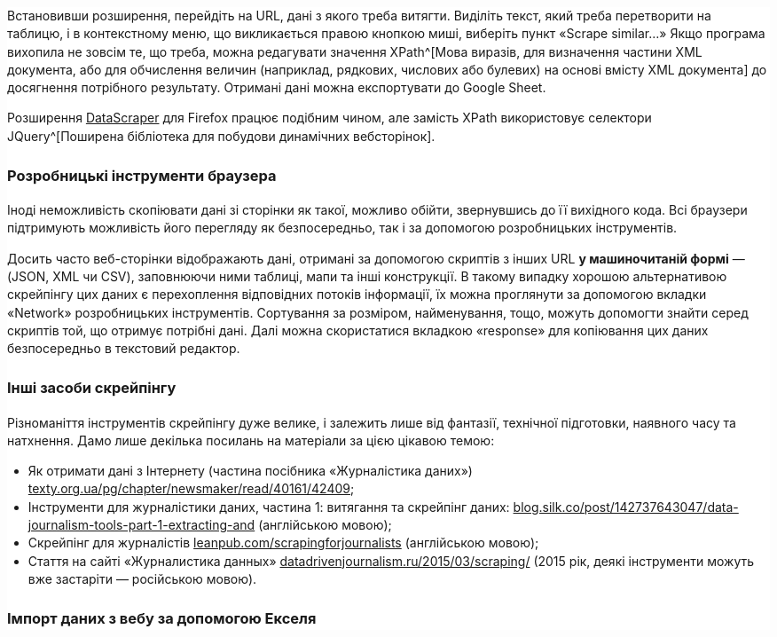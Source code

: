 Встановивши розширення, перейдіть на URL, дані з якого треба витягти.
Виділіть текст, який треба перетворити на таблицю,
і в контекстному меню, що викликається правою кнопкою миші,
виберіть пункт «Scrape similar…»
Якщо програма вихопила не зовсім те, що треба,
можна редагувати значення
XPath^[Мова виразів, для визначення частини XML документа, або для обчислення величин (наприклад, рядкових, числових або булевих) на основі вмісту XML документа]
до досягнення потрібного результату.
Отримані дані можна експортувати до Google Sheet.

Розширення [DataScraper](https://addons.mozilla.org/en-US/firefox/addon/datascraper/)
для Firefox працює подібним чином, але замість XPath використовує селектори
JQuery^[Поширена бібліотека для побудови динамічних вебсторінок].

### Розробницькі інструменти браузера

Іноді неможливість скопіювати дані зі сторінки як такої,
можливо обійти, звернувшись до її вихідного кода. 
Всі браузери підтримують можливість його перегляду як безпосередньо,
так і за допомогою розробницьких інструментів.

Досить часто веб-сторінки відображають дані,
отримані за допомогою скриптів з інших URL **у машиночитаній формі** —
(JSON, XML чи CSV), заповнюючи ними таблиці, мапи та інші конструкції.
В такому випадку хорошою альтернативою скрейпінгу цих даних є перехоплення 
відповідних потоків інформації, їх можна проглянути за допомогою вкладки «Network»
розробницьких інструментів.
Сортування за розміром, найменування, тощо,
можуть допомогти знайти серед скриптів той, що отримує потрібні дані.
Далі можна скористатися вкладкою «response» для копіювання цих даних
безпосередньо в текстовий редактор.

### Інші засоби скрейпінгу
Різноманіття інструментів скрейпінгу дуже велике,
і залежить лише від фантазії, технічної підготовки, наявного часу та натхнення.
Дамо лише декілька посилань на матеріали за цією цікавою темою:

+ Як отримати дані з Інтернету (частина посібника «Журналістика даних»)
  [texty.org.ua/pg/chapter/newsmaker/read/40161/42409](http://texty.org.ua/pg/chapter/newsmaker/read/40161/42409);
+ Інструменти для журналістики даних, частина 1: витягання та скрейпінг даних:
  [blog.silk.co/post/142737643047/data-journalism-tools-part-1-extracting-and](http://blog.silk.co/post/142737643047/data-journalism-tools-part-1-extracting-and) (англійською мовою);
+ Скрейпінг для журналістів
  [leanpub.com/scrapingforjournalists](https://leanpub.com/scrapingforjournalists)  (англійською мовою);
+ Стаття на сайті «Журналистика данных»
  [datadrivenjournalism.ru/2015/03/scraping/](http://www.datadrivenjournalism.ru/2015/03/scraping/)
  (2015 рік, деякі інструменти можуть вже застаріти — російською мовою).

### Імпорт даних з вебу за допомогою Екселя


[^ІГ]: Докладніше про різницю між візуалізацією даних і інфографікою йдеться у 4 розділі, присвяченому візуалізації даних